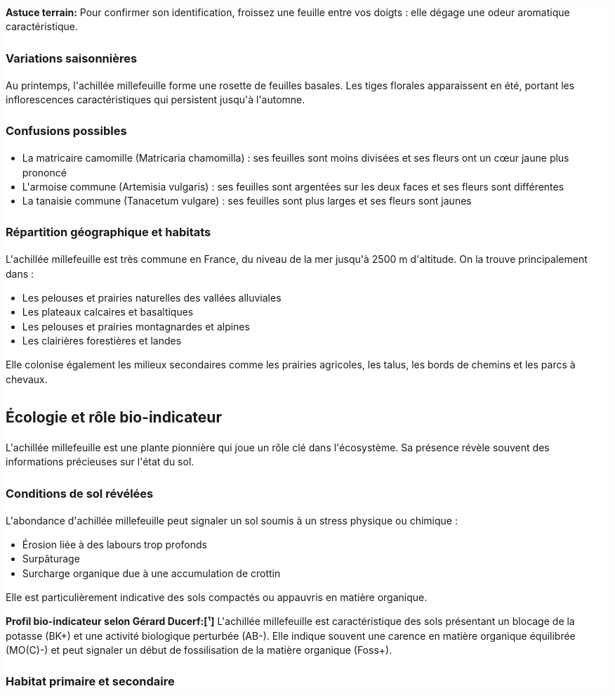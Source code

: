 <div class="field-tip"><strong>Astuce terrain:</strong> Pour confirmer son identification, froissez une feuille entre vos doigts : elle dégage une odeur aromatique caractéristique.</div>

### Variations saisonnières

Au printemps, l'achillée millefeuille forme une rosette de feuilles basales. Les tiges florales apparaissent en été, portant les inflorescences caractéristiques qui persistent jusqu'à l'automne.

### Confusions possibles

<ul class="identification-list">
<li>La matricaire camomille (Matricaria chamomilla) : ses feuilles sont moins divisées et ses fleurs ont un cœur jaune plus prononcé</li>
<li>L'armoise commune (Artemisia vulgaris) : ses feuilles sont argentées sur les deux faces et ses fleurs sont différentes</li>
<li>La tanaisie commune (Tanacetum vulgare) : ses feuilles sont plus larges et ses fleurs sont jaunes</li>
</ul>

### Répartition géographique et habitats

L'achillée millefeuille est très commune en France, du niveau de la mer jusqu'à 2500 m d'altitude. On la trouve principalement dans :

- Les pelouses et prairies naturelles des vallées alluviales
- Les plateaux calcaires et basaltiques
- Les pelouses et prairies montagnardes et alpines
- Les clairières forestières et landes

Elle colonise également les milieux secondaires comme les prairies agricoles, les talus, les bords de chemins et les parcs à chevaux.

## Écologie et rôle bio-indicateur

L'achillée millefeuille est une plante pionnière qui joue un rôle clé dans l'écosystème. Sa présence révèle souvent des informations précieuses sur l'état du sol.

### Conditions de sol révélées

L'abondance d'achillée millefeuille peut signaler un sol soumis à un stress physique ou chimique :

- Érosion liée à des labours trop profonds
- Surpâturage
- Surcharge organique due à une accumulation de crottin

Elle est particulièrement indicative des sols compactés ou appauvris en matière organique.

<div class="ducerf-profile"><strong>Profil bio-indicateur selon Gérard Ducerf:[¹]</strong> L'achillée millefeuille est caractéristique des sols présentant un blocage de la potasse (BK+) et une activité biologique perturbée (AB-). Elle indique souvent une carence en matière organique équilibrée (MO(C)-) et peut signaler un début de fossilisation de la matière organique (Foss+).</div>

### Habitat primaire et secondaire
